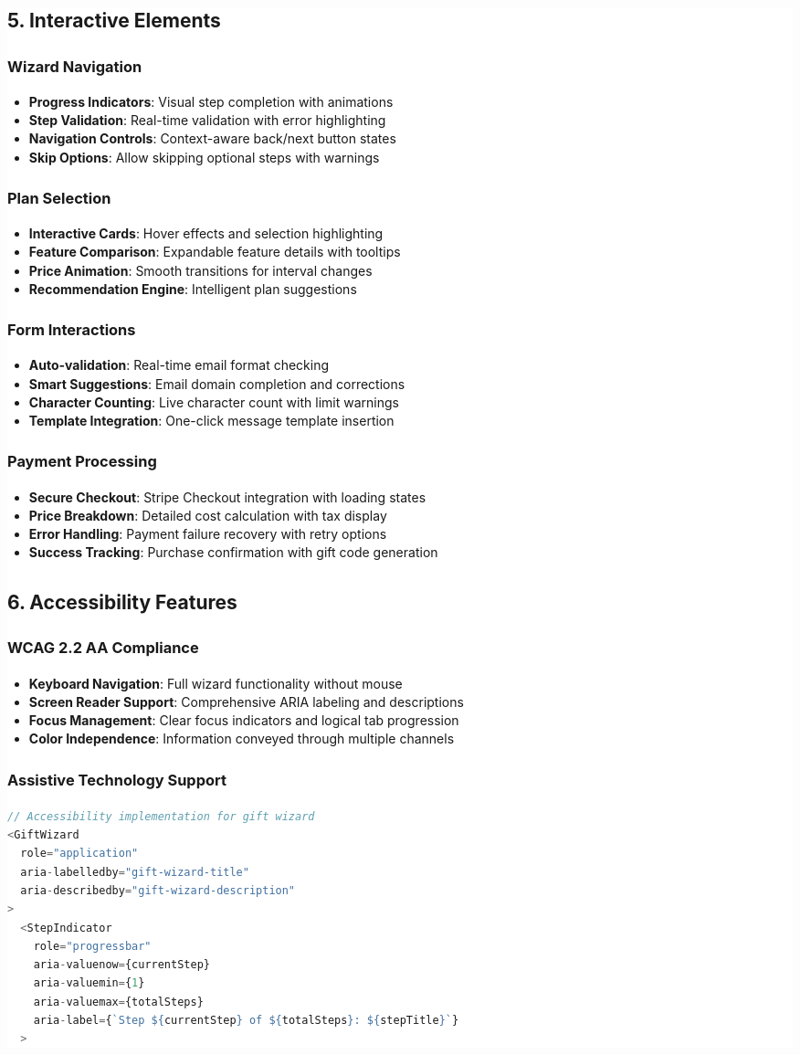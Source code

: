 ## 5. Interactive Elements

### Wizard Navigation
- **Progress Indicators**: Visual step completion with animations
- **Step Validation**: Real-time validation with error highlighting
- **Navigation Controls**: Context-aware back/next button states
- **Skip Options**: Allow skipping optional steps with warnings

### Plan Selection
- **Interactive Cards**: Hover effects and selection highlighting
- **Feature Comparison**: Expandable feature details with tooltips
- **Price Animation**: Smooth transitions for interval changes
- **Recommendation Engine**: Intelligent plan suggestions

### Form Interactions
- **Auto-validation**: Real-time email format checking
- **Smart Suggestions**: Email domain completion and corrections
- **Character Counting**: Live character count with limit warnings
- **Template Integration**: One-click message template insertion

### Payment Processing
- **Secure Checkout**: Stripe Checkout integration with loading states
- **Price Breakdown**: Detailed cost calculation with tax display
- **Error Handling**: Payment failure recovery with retry options
- **Success Tracking**: Purchase confirmation with gift code generation

## 6. Accessibility Features

### WCAG 2.2 AA Compliance
- **Keyboard Navigation**: Full wizard functionality without mouse
- **Screen Reader Support**: Comprehensive ARIA labeling and descriptions
- **Focus Management**: Clear focus indicators and logical tab progression
- **Color Independence**: Information conveyed through multiple channels

### Assistive Technology Support
```typescript
// Accessibility implementation for gift wizard
<GiftWizard
  role="application"
  aria-labelledby="gift-wizard-title"
  aria-describedby="gift-wizard-description"
>
  <StepIndicator
    role="progressbar"
    aria-valuenow={currentStep}
    aria-valuemin={1}
    aria-valuemax={totalSteps}
    aria-label={`Step ${currentStep} of ${totalSteps}: ${stepTitle}`}
  >
```
